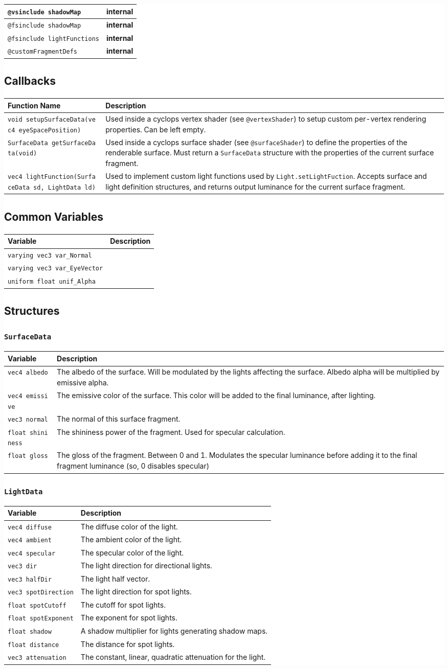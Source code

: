 | `@vsinclude shadowMap` | **internal** |
|:-----------------------|:-------------|
| `@fsinclude shadowMap` | **internal** |
| `@fsinclude lightFunctions` | **internal** |
| `@customFragmentDefs`  | **internal** |

## Callbacks ##
| **Function Name** | **Description** |
|:------------------|:----------------|
| `void setupSurfaceData(vec4 eyeSpacePosition)` | Used inside a cyclops vertex shader (see `@vertexShader`) to setup custom per-vertex rendering properties. Can be left empty. |
| `SurfaceData getSurfaceData(void)` | Used inside a cyclops surface shader (see `@surfaceShader`) to define the properties of the renderable surface. Must return a `SurfaceData` structure with the properties of the current surface fragment. |
| `vec4 lightFunction(SurfaceData sd, LightData ld)` | Used to implement custom light functions used by `Light.setLightFuction`. Accepts surface and light definition structures, and returns output luminance for the current surface fragment.|

## Common Variables ##
| **Variable** | **Description** |
|:-------------|:----------------|
| `varying vec3 var_Normal` |                 |
| `varying vec3 var_EyeVector` |                 |
| `uniform float unif_Alpha` |                 |

## Structures ##
### `SurfaceData` ###
| **Variable** | **Description** |
|:-------------|:----------------|
| `vec4 albedo` | The albedo of the surface. Will be modulated by the lights affecting the surface. Albedo alpha will be multiplied by emissive alpha. |
| `vec4 emissive` | The emissive color of the surface. This color will be added to the final luminance, after lighting. |
| `vec3 normal` | The normal of this surface fragment. |
| `float shininess` | The shininess power of the fragment. Used for specular calculation. |
| `float gloss` | The gloss of the fragment. Between 0 and 1. Modulates the specular luminance before adding it to the final fragment luminance (so, 0 disables specular) |

### `LightData` ###
| **Variable** | **Description** |
|:-------------|:----------------|
| `vec4 diffuse` | The diffuse color of the light. |
| `vec4 ambient` | The ambient color of the light. |
| `vec4 specular` | The specular color of the light. |
| `vec3 dir`   | The light direction for directional lights. |
| `vec3 halfDir` | The light half vector. |
| `vec3 spotDirection` | The light direction for spot lights. |
| `float spotCutoff` | The cutoff for spot lights. |
| `float spotExponent` | The exponent for spot lights. |
| `float shadow` | A shadow multiplier for lights generating shadow maps. |
| `float distance` | The distance for spot lights. |
| `vec3 attenuation` | The constant, linear, quadratic attenuation for the light. |